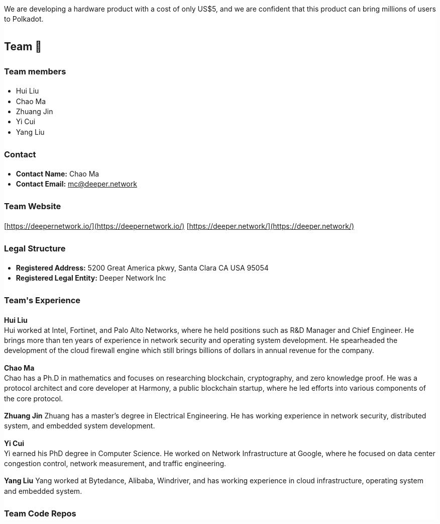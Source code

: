 We are developing a hardware product with a cost of only US\$5, and we are confident that this product can bring millions of users to Polkadot.

## Team :busts_in_silhouette:

### Team members

-   Hui Liu
-   Chao Ma
-   Zhuang Jin
-   Yi Cui
-   Yang Liu

### Contact

-   **Contact Name:** Chao Ma
-   **Contact Email:** mc@deeper.network

### Team Website

[https://deepernetwork.io/](https://deepernetwork.io/)
[https://deeper.network/](https://deeper.network/)

### Legal Structure

-   **Registered Address:** 5200 Great America pkwy, Santa Clara CA USA 95054
-   **Registered Legal Entity:** Deeper Network Inc

### Team's Experience

**Hui Liu**  
Hui worked at Intel, Fortinet, and Palo Alto Networks, where he held positions such as R&D Manager and Chief Engineer. He brings more than ten years of experience in network security and operating system development. He spearheaded the development of the cloud firewall engine which still brings billions of dollars in annual revenue for the company.

**Chao Ma**  
Chao has a Ph.D in mathematics and focuses on researching blockchain, cryptography, and zero knowledge proof. He was a protocol architect and core developer at Harmony, a public blockchain startup, where he led efforts into various components of the core protocol.

**Zhuang Jin**
Zhuang has a master’s degree in Electrical Engineering. He has working experience in network security, distributed system, and embedded system development.

**Yi Cui**  
Yi earned his PhD degree in Computer Science. He worked on Network Infrastructure at Google, where he focused on data center congestion control, network measurement, and traffic engineering.

**Yang Liu**
Yang worked at Bytedance, Alibaba, Windriver, and has working experience in cloud infrastructure, operating system and embedded system.

### Team Code Repos
